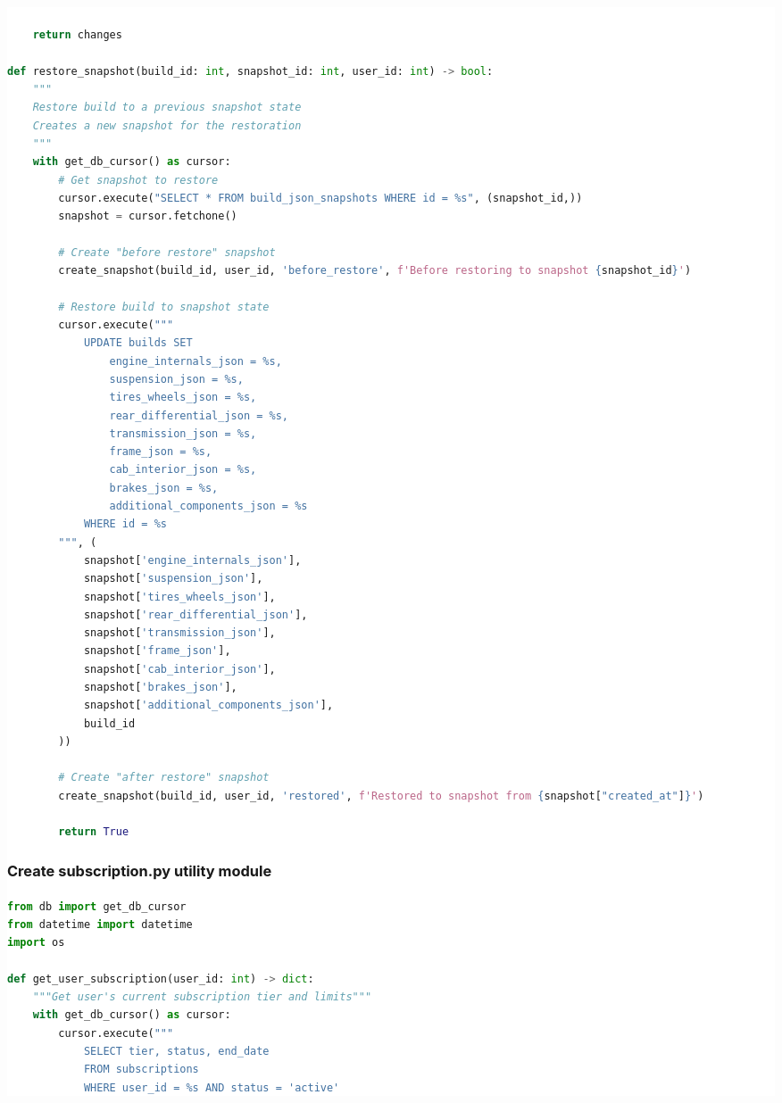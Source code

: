 ```python

    return changes

def restore_snapshot(build_id: int, snapshot_id: int, user_id: int) -> bool:
    """
    Restore build to a previous snapshot state
    Creates a new snapshot for the restoration
    """
    with get_db_cursor() as cursor:
        # Get snapshot to restore
        cursor.execute("SELECT * FROM build_json_snapshots WHERE id = %s", (snapshot_id,))
        snapshot = cursor.fetchone()

        # Create "before restore" snapshot
        create_snapshot(build_id, user_id, 'before_restore', f'Before restoring to snapshot {snapshot_id}')

        # Restore build to snapshot state
        cursor.execute("""
            UPDATE builds SET
                engine_internals_json = %s,
                suspension_json = %s,
                tires_wheels_json = %s,
                rear_differential_json = %s,
                transmission_json = %s,
                frame_json = %s,
                cab_interior_json = %s,
                brakes_json = %s,
                additional_components_json = %s
            WHERE id = %s
        """, (
            snapshot['engine_internals_json'],
            snapshot['suspension_json'],
            snapshot['tires_wheels_json'],
            snapshot['rear_differential_json'],
            snapshot['transmission_json'],
            snapshot['frame_json'],
            snapshot['cab_interior_json'],
            snapshot['brakes_json'],
            snapshot['additional_components_json'],
            build_id
        ))

        # Create "after restore" snapshot
        create_snapshot(build_id, user_id, 'restored', f'Restored to snapshot from {snapshot["created_at"]}')

        return True
```

### Create subscription.py utility module
```python
from db import get_db_cursor
from datetime import datetime
import os

def get_user_subscription(user_id: int) -> dict:
    """Get user's current subscription tier and limits"""
    with get_db_cursor() as cursor:
        cursor.execute("""
            SELECT tier, status, end_date
            FROM subscriptions
            WHERE user_id = %s AND status = 'active'
```